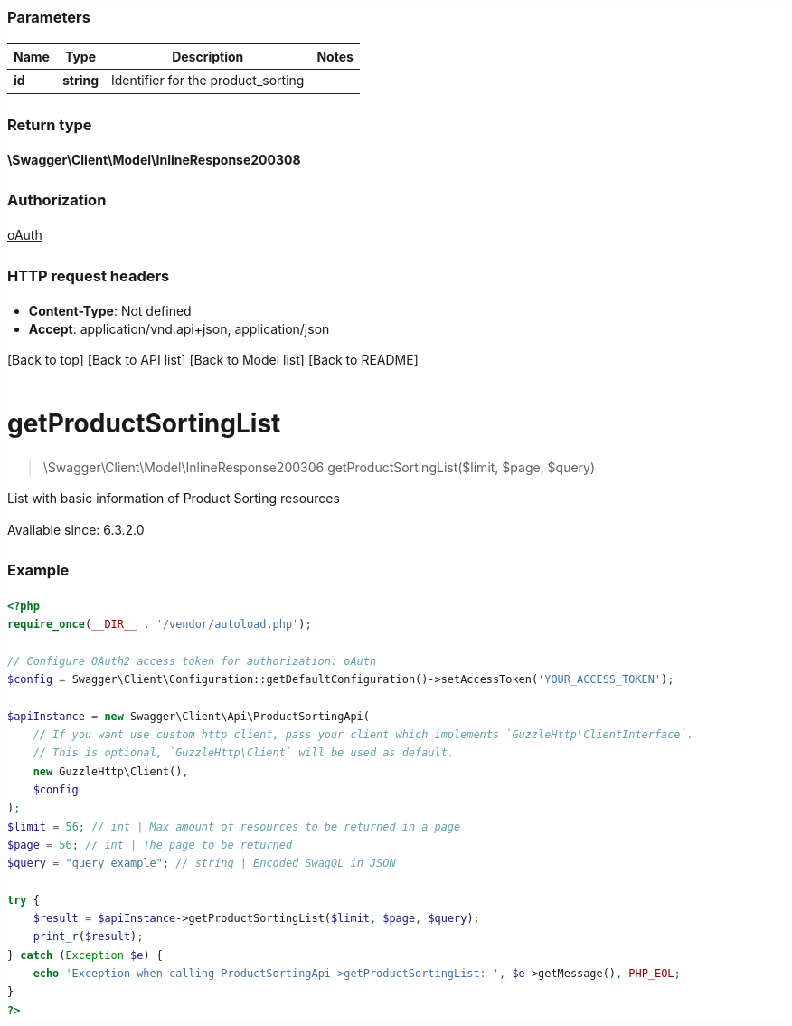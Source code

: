 ### Parameters

Name | Type | Description  | Notes
------------- | ------------- | ------------- | -------------
 **id** | **string**| Identifier for the product_sorting |

### Return type

[**\Swagger\Client\Model\InlineResponse200308**](../Model/InlineResponse200308.md)

### Authorization

[oAuth](../../README.md#oAuth)

### HTTP request headers

 - **Content-Type**: Not defined
 - **Accept**: application/vnd.api+json, application/json

[[Back to top]](#) [[Back to API list]](../../README.md#documentation-for-api-endpoints) [[Back to Model list]](../../README.md#documentation-for-models) [[Back to README]](../../README.md)

# **getProductSortingList**
> \Swagger\Client\Model\InlineResponse200306 getProductSortingList($limit, $page, $query)

List with basic information of Product Sorting resources

Available since: 6.3.2.0

### Example
```php
<?php
require_once(__DIR__ . '/vendor/autoload.php');

// Configure OAuth2 access token for authorization: oAuth
$config = Swagger\Client\Configuration::getDefaultConfiguration()->setAccessToken('YOUR_ACCESS_TOKEN');

$apiInstance = new Swagger\Client\Api\ProductSortingApi(
    // If you want use custom http client, pass your client which implements `GuzzleHttp\ClientInterface`.
    // This is optional, `GuzzleHttp\Client` will be used as default.
    new GuzzleHttp\Client(),
    $config
);
$limit = 56; // int | Max amount of resources to be returned in a page
$page = 56; // int | The page to be returned
$query = "query_example"; // string | Encoded SwagQL in JSON

try {
    $result = $apiInstance->getProductSortingList($limit, $page, $query);
    print_r($result);
} catch (Exception $e) {
    echo 'Exception when calling ProductSortingApi->getProductSortingList: ', $e->getMessage(), PHP_EOL;
}
?>
```
